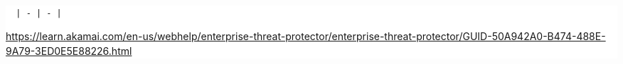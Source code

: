       | - | - |


https://learn.akamai.com/en-us/webhelp/enterprise-threat-protector/enterprise-threat-protector/GUID-50A942A0-B474-488E-9A79-3ED0E5E88226.html
